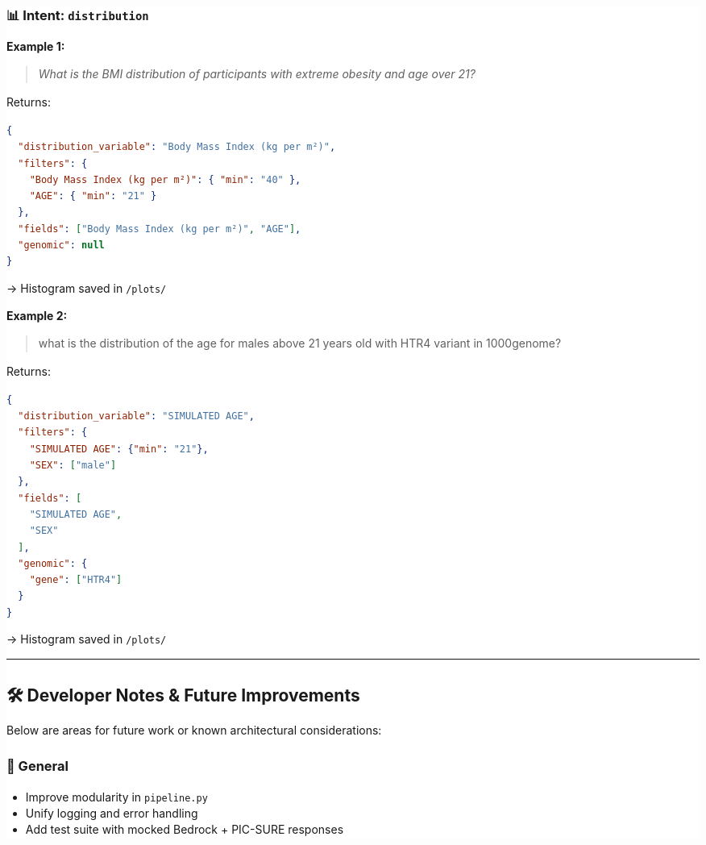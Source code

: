
### 📊 Intent: `distribution`

**Example 1:**
> *What is the BMI distribution of participants with extreme obesity and age over 21?*

Returns:
```json
{
  "distribution_variable": "Body Mass Index (kg per m²)",
  "filters": {
    "Body Mass Index (kg per m²)": { "min": "40" },
    "AGE": { "min": "21" }
  },
  "fields": ["Body Mass Index (kg per m²)", "AGE"],
  "genomic": null
}
```
→ Histogram saved in `/plots/`

**Example 2:**
> what is the distribution of the age for males above 21 years old with HTR4 variant in 1000genome?

Returns:
```json
{
  "distribution_variable": "SIMULATED AGE",
  "filters": {
    "SIMULATED AGE": {"min": "21"},
    "SEX": ["male"]
  },
  "fields": [
    "SIMULATED AGE",
    "SEX"
  ],
  "genomic": {
    "gene": ["HTR4"]
  }
}
```
→ Histogram saved in `/plots/`

---

## 🛠 Developer Notes & Future Improvements

Below are areas for future work or known architectural considerations:

### 🧹 General

- Improve modularity in `pipeline.py`
- Unify logging and error handling
- Add test suite with mocked Bedrock + PIC-SURE responses
